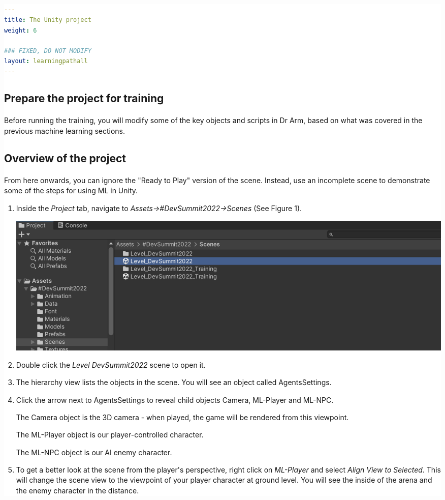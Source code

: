 ```yaml
---
title: The Unity project
weight: 6

### FIXED, DO NOT MODIFY
layout: learningpathall
---
```


## Prepare the project for training

Before running the training, you will modify some of the key objects and scripts in Dr Arm, based on what was covered in the previous machine learning sections.

## Overview of the project

From here onwards, you can ignore the "Ready to Play" version of the scene. Instead, use an incomplete scene to demonstrate some of the steps for using ML in Unity.

1. Inside the _Project_ tab, navigate to _Assets->#DevSummit2022->Scenes_ (See Figure 1).

   ![Project Scene Assets](images/project-assets.png "Figure 1. Project hierarchy showing our scene files in Assets/#DevSummit2022/Scenes")

1. Double click the _Level DevSummit2022_ scene to open it.

1. The hierarchy view lists the objects in the scene. You will see an object called AgentsSettings.

1. Click the arrow next to AgentsSettings to reveal child objects Camera, ML-Player and ML-NPC.

    The Camera object is the 3D camera - when played, the game will be rendered from this viewpoint.

    The ML-Player object is our player-controlled character.

    The ML-NPC object is our AI enemy character.

1. To get a better look at the scene from the player's perspective, right click on _ML-Player_ and select _Align View to Selected_. This will change the scene view to the viewpoint of your player character at ground level. You will see the inside of the arena and the enemy character in the distance.
